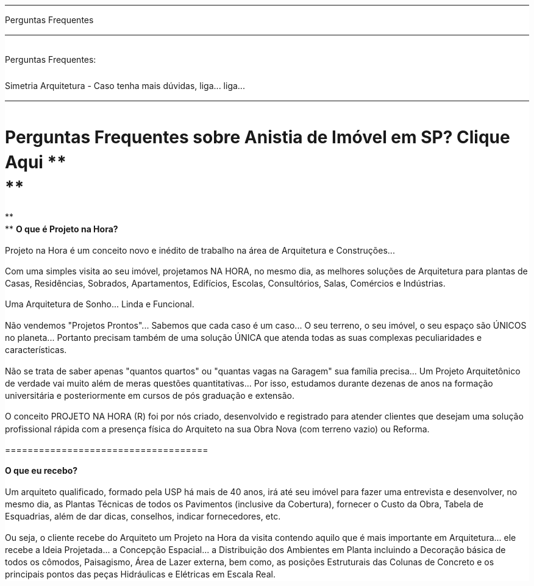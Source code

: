 
* * *
Perguntas Frequentes
* * *
## 
Perguntas Frequentes:
### 
Simetria Arquitetura - Caso tenha mais dúvidas, liga... liga...
* * *
**Perguntas Frequentes sobre Anistia de Imóvel em SP?**
**Clique Aqui**
**  
**
====================================
**  
**
**O que é Projeto na Hora?**
  

Projeto na Hora é um conceito novo e inédito de trabalho na área de Arquitetura e Construções...
  

Com uma simples visita ao seu imóvel, projetamos NA HORA, no mesmo dia, as melhores soluções de Arquitetura para plantas de Casas, Residências, Sobrados, Apartamentos, Edifícios, Escolas, Consultórios, Salas, Comércios e Indústrias. 
  

Uma Arquitetura de Sonho... Linda e Funcional.
  

Não vendemos "Projetos Prontos"... Sabemos que cada caso é um caso... O seu terreno, o seu imóvel, o seu espaço são ÚNICOS no planeta... Portanto precisam também de uma solução ÚNICA que atenda todas as suas complexas peculiaridades e características.
  

Não se trata de saber apenas "quantos quartos" ou "quantas vagas na Garagem" sua família precisa... Um Projeto Arquitetônico de verdade vai muito além de meras questões quantitativas... Por isso, estudamos durante dezenas de anos na formação universitária e posteriormente em cursos de pós graduação e extensão.
  

O conceito PROJETO NA HORA (R) foi por nós criado, desenvolvido e registrado para atender clientes que desejam uma solução profissional rápida com a presença física do Arquiteto na sua Obra Nova (com terreno vazio) ou Reforma. 
  

====================================
  

  

**O que eu recebo?**
  

Um arquiteto qualificado, formado pela USP há mais de 40 anos, irá até seu imóvel para fazer uma entrevista e desenvolver, no mesmo dia, as Plantas Técnicas de todos os Pavimentos (inclusive da Cobertura), fornecer o Custo da Obra, Tabela de Esquadrias, além de dar dicas, conselhos, indicar fornecedores, etc.
  

Ou seja, o cliente recebe do Arquiteto um Projeto na Hora da visita contendo aquilo que é mais importante em Arquitetura... ele recebe a Ideia Projetada... a Concepção Espacial... a Distribuição dos Ambientes em Planta incluindo a Decoração básica de todos os cômodos, Paisagismo, Área de Lazer externa, bem como, as posições Estruturais das Colunas de Concreto e os principais pontos das peças Hidráulicas e Elétricas em Escala Real.
  